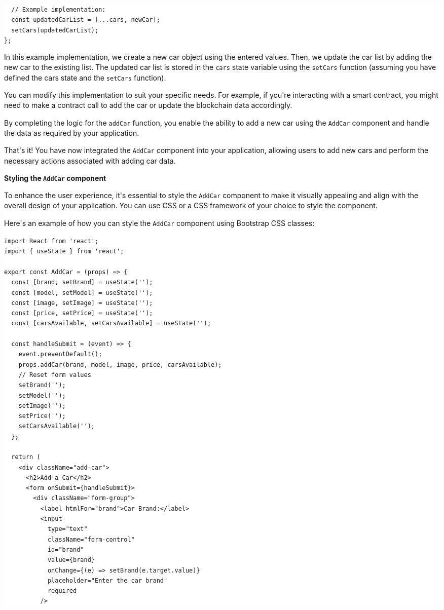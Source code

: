 ```Solidity
  // Example implementation:
  const updatedCarList = [...cars, newCar];
  setCars(updatedCarList);
};

```

In this example implementation, we create a new car object using the entered values. Then, we update the car list by adding the new car to the existing list. The updated car list is stored in the `cars` state variable using the `setCars` function (assuming you have defined the cars state and the `setCars` function).

You can modify this implementation to suit your specific needs. For example, if you're interacting with a smart contract, you might need to make a contract call to add the car or update the blockchain data accordingly.

By completing the logic for the `addCar` function, you enable the ability to add a new car using the `AddCar` component and handle the data as required by your application.

That's it! You have now integrated the `AddCar` component into your application, allowing users to add new cars and perform the necessary actions associated with adding car data.

**Styling the `AddCar` component**

To enhance the user experience, it's essential to style the `AddCar` component to make it visually appealing and align with the overall design of your application. You can use CSS or a CSS framework of your choice to style the component.

Here's an example of how you can style the `AddCar` component using Bootstrap CSS classes:

```Solidity
import React from 'react';
import { useState } from 'react';

export const AddCar = (props) => {
  const [brand, setBrand] = useState('');
  const [model, setModel] = useState('');
  const [image, setImage] = useState('');
  const [price, setPrice] = useState('');
  const [carsAvailable, setCarsAvailable] = useState('');

  const handleSubmit = (event) => {
    event.preventDefault();
    props.addCar(brand, model, image, price, carsAvailable);
    // Reset form values
    setBrand('');
    setModel('');
    setImage('');
    setPrice('');
    setCarsAvailable('');
  };

  return (
    <div className="add-car">
      <h2>Add a Car</h2>
      <form onSubmit={handleSubmit}>
        <div className="form-group">
          <label htmlFor="brand">Car Brand:</label>
          <input
            type="text"
            className="form-control"
            id="brand"
            value={brand}
            onChange={(e) => setBrand(e.target.value)}
            placeholder="Enter the car brand"
            required
          />
```